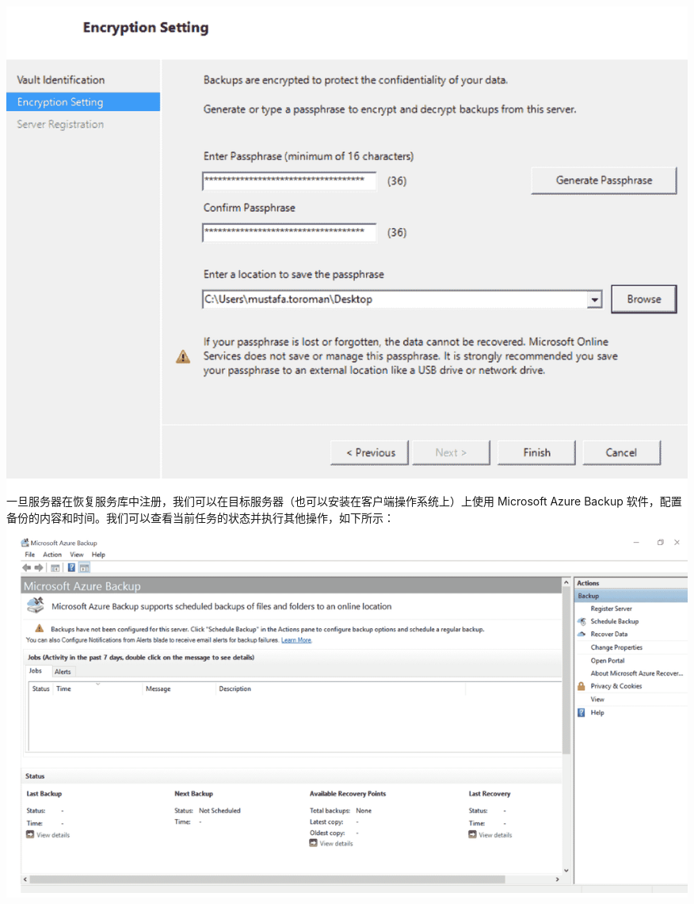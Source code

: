 ![](img/c9c91152-0e73-4897-8492-4f899e17eb2a.png)

一旦服务器在恢复服务库中注册，我们可以在目标服务器（也可以安装在客户端操作系统上）上使用 Microsoft Azure Backup 软件，配置备份的内容和时间。我们可以查看当前任务的状态并执行其他操作，如下所示：

![](img/28998e28-745b-4dc4-be83-dcacac6c036e.png)
